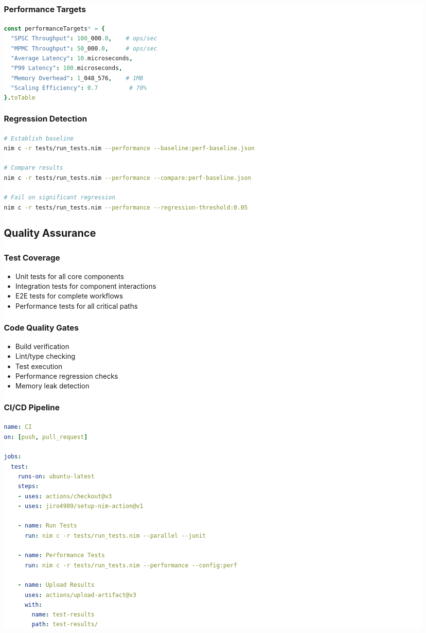 ### Performance Targets
```nim
const performanceTargets* = {
  "SPSC Throughput": 100_000.0,    # ops/sec
  "MPMC Throughput": 50_000.0,     # ops/sec
  "Average Latency": 10.microseconds,
  "P99 Latency": 100.microseconds,
  "Memory Overhead": 1_048_576,    # 1MB
  "Scaling Efficiency": 0.7         # 70%
}.toTable
```

### Regression Detection
```bash
# Establish baseline
nim c -r tests/run_tests.nim --performance --baseline:perf-baseline.json

# Compare results
nim c -r tests/run_tests.nim --performance --compare:perf-baseline.json

# Fail on significant regression
nim c -r tests/run_tests.nim --performance --regression-threshold:0.05
```

## Quality Assurance

### Test Coverage
- Unit tests for all core components
- Integration tests for component interactions
- E2E tests for complete workflows
- Performance tests for all critical paths

### Code Quality Gates
- Build verification
- Lint/type checking
- Test execution
- Performance regression checks
- Memory leak detection

### CI/CD Pipeline
```yaml
name: CI
on: [push, pull_request]

jobs:
  test:
    runs-on: ubuntu-latest
    steps:
    - uses: actions/checkout@v3
    - uses: jiro4989/setup-nim-action@v1

    - name: Run Tests
      run: nim c -r tests/run_tests.nim --parallel --junit

    - name: Performance Tests
      run: nim c -r tests/run_tests.nim --performance --config:perf

    - name: Upload Results
      uses: actions/upload-artifact@v3
      with:
        name: test-results
        path: test-results/
```
